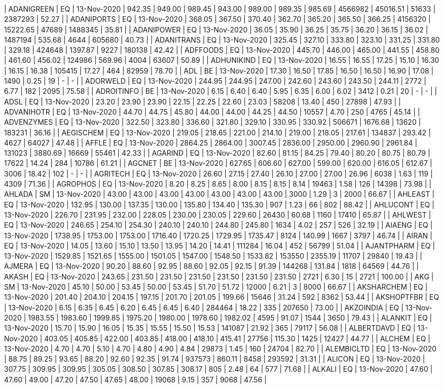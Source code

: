| ADANIGREEN | EQ | 13-Nov-2020 | 942.35 | 949.00 | 989.45 | 943.00 | 989.00 | 989.35 | 985.69 | 4566982 | 45016.51 | 51633 | 2387293 | 52.27 |
| ADANIPORTS | EQ | 13-Nov-2020 | 368.05 | 367.50 | 370.40 | 362.70 | 365.20 | 365.50 | 366.25 | 4156320 | 15222.65 | 47689 | 1488345 | 35.81 |
| ADANIPOWER | EQ | 13-Nov-2020 | 36.05 | 35.90 | 36.25 | 35.75 | 36.20 | 36.15 | 36.02 | 1487194 | 535.68 | 4644 | 605680 | 40.73 |
| ADANITRANS | EQ | 13-Nov-2020 | 325.45 | 327.10 | 333.80 | 323.10 | 331.25 | 331.80 | 329.18 | 424648 | 1397.87 | 9227 | 180138 | 42.42 |
| ADFFOODS | EQ | 13-Nov-2020 | 445.70 | 446.00 | 465.00 | 441.55 | 458.80 | 461.60 | 456.02 | 124986 | 569.96 | 4004 | 63607 | 50.89 |
| ADHUNIKIND | EQ | 13-Nov-2020 | 16.55 | 16.55 | 17.25 | 15.10 | 16.30 | 16.15 | 16.38 | 105415 | 17.27 | 464 | 82959 | 78.70 |
| ADL | BE | 13-Nov-2020 | 17.30 | 16.50 | 17.85 | 16.50 | 16.50 | 16.90 | 17.08 | 1490 | 0.25 | 19 | - | - |
| ADORWELD | EQ | 13-Nov-2020 | 244.95 | 244.95 | 247.00 | 242.60 | 243.60 | 243.50 | 244.11 | 2772 | 6.77 | 182 | 2095 | 75.58 |
| ADROITINFO | BE | 13-Nov-2020 | 6.15 | 6.40 | 6.40 | 5.95 | 6.35 | 6.00 | 6.02 | 3412 | 0.21 | 20 | - | - |
| ADSL | EQ | 13-Nov-2020 | 23.20 | 23.90 | 23.90 | 22.15 | 22.25 | 22.60 | 23.03 | 58208 | 13.40 | 450 | 27898 | 47.93 |
| ADVANIHOTR | EQ | 13-Nov-2020 | 44.70 | 44.75 | 45.80 | 44.00 | 44.00 | 44.25 | 44.50 | 10557 | 4.70 | 250 | 4765 | 45.14 |
| ADVENZYMES | EQ | 13-Nov-2020 | 322.50 | 323.80 | 336.60 | 321.80 | 329.10 | 330.95 | 330.92 | 506671 | 1676.68 | 13620 | 183231 | 36.16 |
| AEGISCHEM | EQ | 13-Nov-2020 | 219.05 | 218.65 | 221.00 | 214.10 | 219.00 | 218.05 | 217.61 | 134837 | 293.42 | 4627 | 64027 | 47.48 |
| AFFLE | EQ | 13-Nov-2020 | 2864.25 | 2864.00 | 3007.45 | 2836.00 | 2950.00 | 2960.90 | 2961.84 | 131023 | 3880.69 | 16669 | 55461 | 42.33 |
| AGARIND | EQ | 13-Nov-2020 | 82.60 | 81.15 | 84.25 | 79.40 | 80.20 | 80.75 | 80.79 | 17622 | 14.24 | 284 | 10786 | 61.21 |
| AGCNET | BE | 13-Nov-2020 | 627.65 | 606.60 | 627.00 | 599.00 | 620.00 | 616.05 | 612.67 | 3006 | 18.42 | 102 | - | - |
| AGRITECH | EQ | 13-Nov-2020 | 26.60 | 27.15 | 27.40 | 26.10 | 27.00 | 27.00 | 26.96 | 6038 | 1.63 | 119 | 4309 | 71.36 |
| AGROPHOS | EQ | 13-Nov-2020 | 8.20 | 8.25 | 8.65 | 8.00 | 8.15 | 8.15 | 8.14 | 19463 | 1.58 | 126 | 14398 | 73.98 |
| AHLADA | SM | 13-Nov-2020 | 43.00 | 43.00 | 43.00 | 43.00 | 43.00 | 43.00 | 43.00 | 3000 | 1.29 | 3 | 2000 | 66.67 |
| AHLEAST | EQ | 13-Nov-2020 | 132.95 | 130.00 | 137.35 | 130.00 | 135.80 | 134.40 | 135.30 | 907 | 1.23 | 66 | 802 | 88.42 |
| AHLUCONT | EQ | 13-Nov-2020 | 226.70 | 231.95 | 232.00 | 228.05 | 230.00 | 230.05 | 229.60 | 26430 | 60.68 | 1160 | 17410 | 65.87 |
| AHLWEST | EQ | 13-Nov-2020 | 246.65 | 254.10 | 254.30 | 240.10 | 240.10 | 244.80 | 245.80 | 1634 | 4.02 | 257 | 526 | 32.19 |
| AIAENG | EQ | 13-Nov-2020 | 1738.95 | 1753.00 | 1753.00 | 1716.40 | 1720.25 | 1729.95 | 1735.47 | 8124 | 140.99 | 1667 | 3797 | 46.74 |
| AIRAN | EQ | 13-Nov-2020 | 14.05 | 13.60 | 15.10 | 13.50 | 13.95 | 14.20 | 14.41 | 111284 | 16.04 | 452 | 56799 | 51.04 |
| AJANTPHARM | EQ | 13-Nov-2020 | 1529.85 | 1521.65 | 1555.00 | 1501.05 | 1547.00 | 1548.50 | 1533.82 | 153550 | 2355.19 | 11707 | 29840 | 19.43 |
| AJMERA | EQ | 13-Nov-2020 | 90.20 | 88.60 | 92.95 | 88.60 | 92.05 | 92.15 | 91.39 | 144268 | 131.84 | 1818 | 64569 | 44.76 |
| AKASH | EQ | 13-Nov-2020 | 243.65 | 231.50 | 231.50 | 231.50 | 231.50 | 231.50 | 231.50 | 2721 | 6.30 | 15 | 2721 | 100.00 |
| AKG | SM | 13-Nov-2020 | 45.10 | 50.00 | 53.45 | 50.00 | 53.45 | 51.70 | 51.72 | 12000 | 6.21 | 3 | 8000 | 66.67 |
| AKSHARCHEM | EQ | 13-Nov-2020 | 201.40 | 204.10 | 204.15 | 197.15 | 201.70 | 201.05 | 199.66 | 15646 | 31.24 | 592 | 8362 | 53.44 |
| AKSHOPTFBR | EQ | 13-Nov-2020 | 6.15 | 6.35 | 6.45 | 6.20 | 6.45 | 6.45 | 6.40 | 284464 | 18.22 | 335 | 207650 | 73.00 |
| AKZOINDIA | EQ | 13-Nov-2020 | 1983.55 | 1983.60 | 1999.85 | 1975.20 | 1980.00 | 1978.60 | 1982.02 | 4595 | 91.07 | 1544 | 3650 | 79.43 |
| ALANKIT | EQ | 13-Nov-2020 | 15.70 | 15.90 | 16.05 | 15.35 | 15.55 | 15.50 | 15.53 | 141087 | 21.92 | 365 | 79117 | 56.08 |
| ALBERTDAVD | EQ | 13-Nov-2020 | 403.05 | 405.85 | 422.00 | 403.85 | 418.00 | 418.10 | 415.41 | 27756 | 115.30 | 1425 | 12427 | 44.77 |
| ALCHEM | EQ | 13-Nov-2020 | 4.70 | 4.70 | 5.10 | 4.70 | 4.80 | 4.90 | 4.84 | 29873 | 1.45 | 160 | 24704 | 82.70 |
| ALEMBICLTD | EQ | 13-Nov-2020 | 88.75 | 89.25 | 93.65 | 88.20 | 92.60 | 92.35 | 91.74 | 937573 | 860.11 | 8458 | 293592 | 31.31 |
| ALICON | EQ | 13-Nov-2020 | 307.75 | 309.95 | 309.95 | 305.05 | 308.50 | 307.85 | 308.17 | 805 | 2.48 | 64 | 577 | 71.68 |
| ALKALI | EQ | 13-Nov-2020 | 47.60 | 47.60 | 49.00 | 47.20 | 47.50 | 47.65 | 48.00 | 19068 | 9.15 | 357 | 9068 | 47.56 |